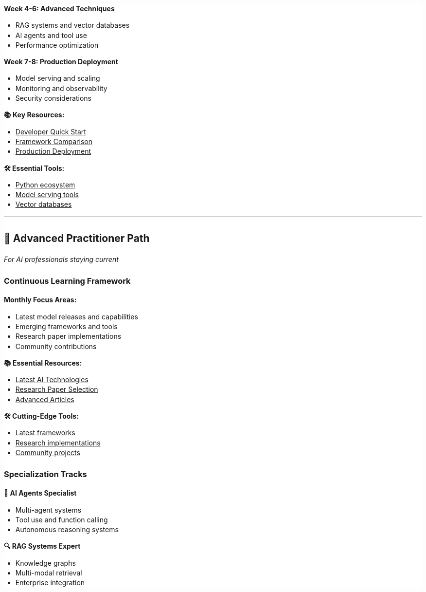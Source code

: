 **Week 4-6: Advanced Techniques**
- RAG systems and vector databases
- AI agents and tool use
- Performance optimization

**Week 7-8: Production Deployment**
- Model serving and scaling
- Monitoring and observability
- Security considerations

**📚 Key Resources:**
- [Developer Quick Start](../guides/getting-started.md#for-developers)
- [Framework Comparison](../tools/framework-comparison.md)
- [Production Deployment](../guides/deployment.md)

**🛠️ Essential Tools:**
- [Python ecosystem](../tools/README.md#development-frameworks)
- [Model serving tools](../tools/README.md#model-serving)
- [Vector databases](../tools/README.md#vector-databases)

---

## 🔬 **Advanced Practitioner Path**

*For AI professionals staying current*

### **Continuous Learning Framework**

**Monthly Focus Areas:**
- Latest model releases and capabilities
- Emerging frameworks and tools
- Research paper implementations
- Community contributions

**📚 Essential Resources:**
- [Latest AI Technologies](../README.md#latest-2025-ai-technologies)
- [Research Paper Selection](../50-research-paper-selection/README.md)
- [Advanced Articles](../reference/articles.md#advanced-topics)

**🛠️ Cutting-Edge Tools:**
- [Latest frameworks](../tools/README.md#emerging-tools)
- [Research implementations](../projects/research/README.md)
- [Community projects](../community/projects.md)

### **Specialization Tracks**

**🤖 AI Agents Specialist**
- Multi-agent systems
- Tool use and function calling
- Autonomous reasoning systems

**🔍 RAG Systems Expert**
- Knowledge graphs
- Multi-modal retrieval
- Enterprise integration
